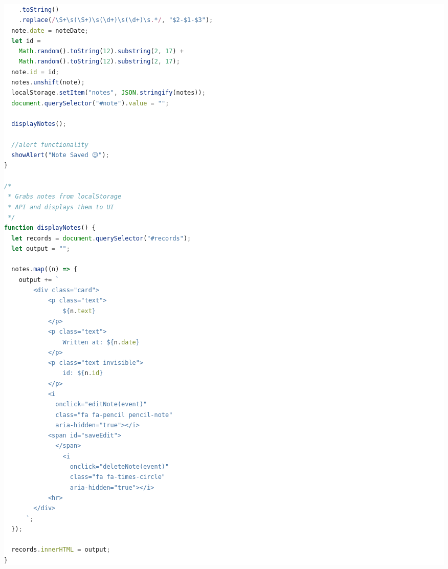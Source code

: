 ```js
    .toString()
    .replace(/\S+\s(\S+)\s(\d+)\s(\d+)\s.*/, "$2-$1-$3");
  note.date = noteDate;
  let id =
    Math.random().toString(12).substring(2, 17) +
    Math.random().toString(12).substring(2, 17);
  note.id = id;
  notes.unshift(note);
  localStorage.setItem("notes", JSON.stringify(notes));
  document.querySelector("#note").value = "";

  displayNotes();

  //alert functionality
  showAlert("Note Saved 😉");
}

/*
 * Grabs notes from localStorage
 * API and displays them to UI
 */
function displayNotes() {
  let records = document.querySelector("#records");
  let output = "";

  notes.map((n) => {
    output += `
        <div class="card">
            <p class="text">
                ${n.text}
            </p>
            <p class="text">
                Written at: ${n.date}
            </p>
            <p class="text invisible">
                id: ${n.id}
            </p>
            <i
              onclick="editNote(event)" 
              class="fa fa-pencil pencil-note" 
              aria-hidden="true"></i>
            <span id="saveEdit">
              </span>
                <i 
                  onclick="deleteNote(event)"
                  class="fa fa-times-circle" 
                  aria-hidden="true"></i>
            <hr>
        </div>
      `;
  });

  records.innerHTML = output;
}
```
